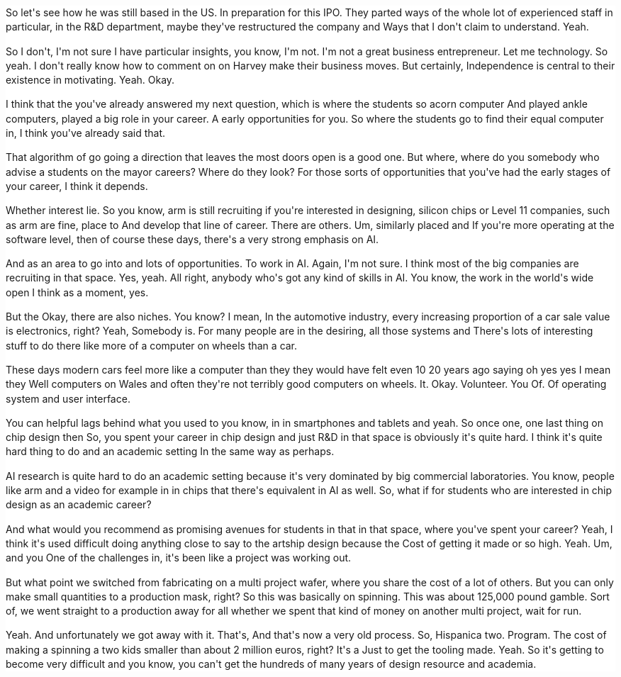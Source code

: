 So let's see how he was still based in the US. In preparation for this IPO. They parted ways of the whole lot of experienced staff in particular, in the R&D department, maybe they've restructured the company and Ways that I don't claim to understand. Yeah.

So I don't, I'm not sure I have particular insights, you know, I'm not. I'm not a great business entrepreneur. Let me technology. So yeah. I don't really know how to comment on on Harvey make their business moves. But certainly, Independence is central to their existence in motivating. Yeah. Okay.

I think that the you've already answered my next question, which is where the students so acorn computer And played ankle computers, played a big role in your career. A early opportunities for you. So where the students go to find their equal computer in, I think you've already said that.

That algorithm of go going a direction that leaves the most doors open is a good one. But where, where do you somebody who advise a students on the mayor careers? Where do they look? For those sorts of opportunities that you've had the early stages of your career, I think it depends.

Whether interest lie. So you know, arm is still recruiting if you're interested in designing, silicon chips or Level 11 companies, such as arm are fine, place to And develop that line of career. There are others. Um, similarly placed and If you're more operating at the software level, then of course these days, there's a very strong emphasis on AI.

And as an area to go into and lots of opportunities. To work in AI. Again, I'm not sure. I think most of the big companies are recruiting in that space. Yes, yeah. All right, anybody who's got any kind of skills in AI. You know, the work in the world's wide open I think as a moment, yes.

But the Okay, there are also niches. You know? I mean, In the automotive industry, every increasing proportion of a car sale value is electronics, right? Yeah, Somebody is. For many people are in the desiring, all those systems and There's lots of interesting stuff to do there like more of a computer on wheels than a car.

These days modern cars feel more like a computer than they they would have felt even 10 20 years ago saying oh yes yes I mean they Well computers on Wales and often they're not terribly good computers on wheels. It. Okay. Volunteer. You Of. Of operating system and user interface.

You can helpful lags behind what you used to you know, in in smartphones and tablets and yeah. So once one, one last thing on chip design then So, you spent your career in chip design and just R&D in that space is obviously it's quite hard. I think it's quite hard thing to do and an academic setting In the same way as perhaps.

AI research is quite hard to do an academic setting because it's very dominated by big commercial laboratories. You know, people like arm and a video for example in in chips that there's equivalent in AI as well. So, what if for students who are interested in chip design as an academic career?

And what would you recommend as promising avenues for students in that in that space, where you've spent your career? Yeah, I think it's used difficult doing anything close to say to the artship design because the Cost of getting it made or so high. Yeah. Um, and you One of the challenges in, it's been like a project was working out.

But what point we switched from fabricating on a multi project wafer, where you share the cost of a lot of others. But you can only make small quantities to a production mask, right? So this was basically on spinning. This was about 125,000 pound gamble. Sort of, we went straight to a production away for all whether we spent that kind of money on another multi project, wait for run.

Yeah. And unfortunately we got away with it. That's, And that's now a very old process. So, Hispanica two. Program. The cost of making a spinning a two kids smaller than about 2 million euros, right? It's a Just to get the tooling made. Yeah. So it's getting to become very difficult and you know, you can't get the hundreds of many years of design resource and academia.
